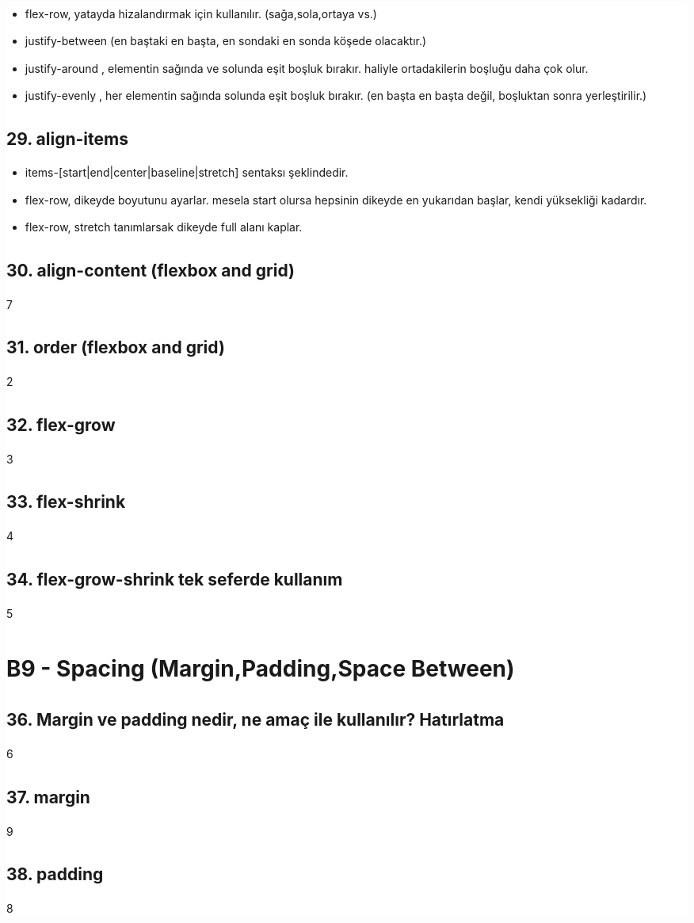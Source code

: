 - flex-row, yatayda hizalandırmak için kullanılır. (sağa,sola,ortaya vs.)

- justify-between (en baştaki en başta, en sondaki en sonda köşede olacaktır.)

- justify-around , elementin sağında ve solunda eşit boşluk bırakır. haliyle ortadakilerin boşluğu daha çok olur.

- justify-evenly , her elementin sağında solunda eşit boşluk bırakır. (en başta en başta değil, boşluktan sonra yerleştirilir.)

## 29. align-items

- items-[start|end|center|baseline|stretch] sentaksı şeklindedir.

- flex-row, dikeyde boyutunu ayarlar. mesela start olursa hepsinin dikeyde en yukarıdan başlar, kendi yüksekliği kadardır.

- flex-row, stretch tanımlarsak dikeyde full alanı kaplar.



## 30. align-content (flexbox and grid)
7 

## 31. order (flexbox and grid)
2 

## 32. flex-grow
3 

## 33. flex-shrink
4 

## 34. flex-grow-shrink tek seferde kullanım
5 

# B9 - Spacing (Margin,Padding,Space Between)

## 36. Margin ve padding nedir, ne amaç ile kullanılır? Hatırlatma
6 

## 37. margin
9 

## 38. padding
8 
